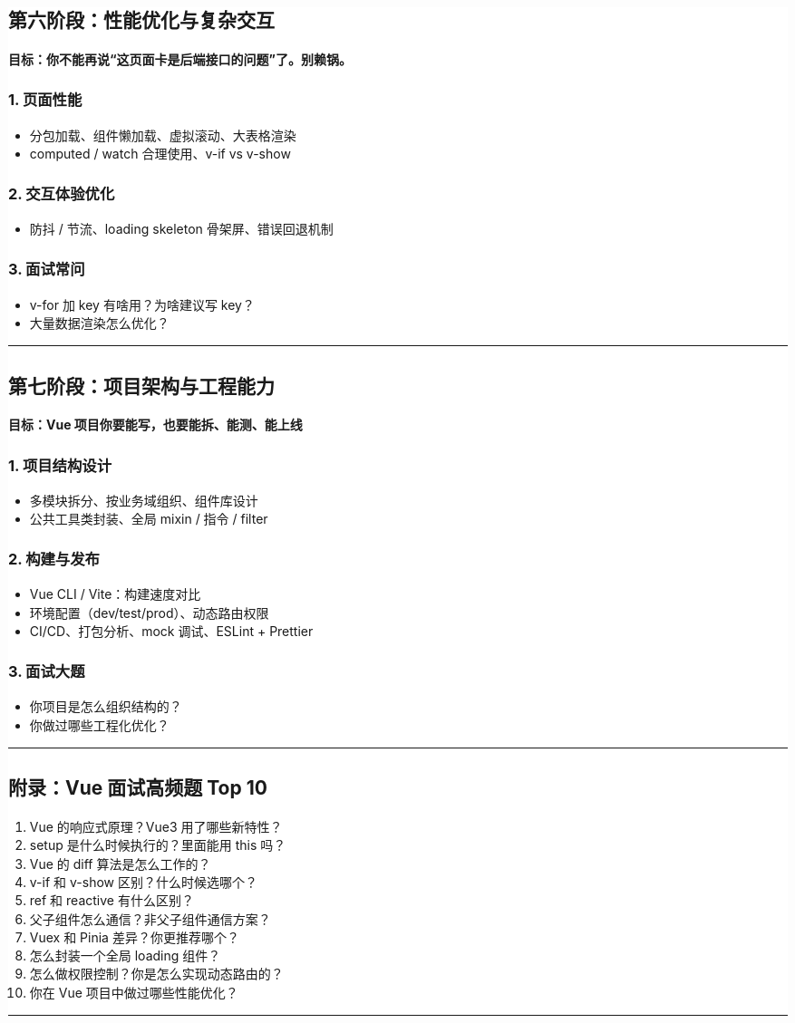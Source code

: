 
## 第六阶段：性能优化与复杂交互

**目标：你不能再说“这页面卡是后端接口的问题”了。别赖锅。**

### 1. 页面性能
- 分包加载、组件懒加载、虚拟滚动、大表格渲染
- computed / watch 合理使用、v-if vs v-show

### 2. 交互体验优化
- 防抖 / 节流、loading skeleton 骨架屏、错误回退机制

### 3. 面试常问
- v-for 加 key 有啥用？为啥建议写 key？
- 大量数据渲染怎么优化？

---

## 第七阶段：项目架构与工程能力

**目标：Vue 项目你要能写，也要能拆、能测、能上线**

### 1. 项目结构设计
- 多模块拆分、按业务域组织、组件库设计
- 公共工具类封装、全局 mixin / 指令 / filter

### 2. 构建与发布
- Vue CLI / Vite：构建速度对比
- 环境配置（dev/test/prod）、动态路由权限
- CI/CD、打包分析、mock 调试、ESLint + Prettier

### 3. 面试大题
- 你项目是怎么组织结构的？
- 你做过哪些工程化优化？

---

## 附录：Vue 面试高频题 Top 10

1. Vue 的响应式原理？Vue3 用了哪些新特性？
2. setup 是什么时候执行的？里面能用 this 吗？
3. Vue 的 diff 算法是怎么工作的？
4. v-if 和 v-show 区别？什么时候选哪个？
5. ref 和 reactive 有什么区别？
6. 父子组件怎么通信？非父子组件通信方案？
7. Vuex 和 Pinia 差异？你更推荐哪个？
8. 怎么封装一个全局 loading 组件？
9. 怎么做权限控制？你是怎么实现动态路由的？
10. 你在 Vue 项目中做过哪些性能优化？

---